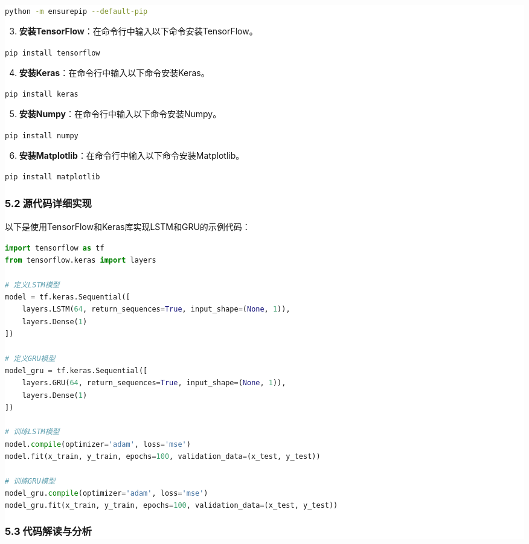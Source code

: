 ```bash
python -m ensurepip --default-pip
```

3. **安装TensorFlow**：在命令行中输入以下命令安装TensorFlow。

```bash
pip install tensorflow
```

4. **安装Keras**：在命令行中输入以下命令安装Keras。

```bash
pip install keras
```

5. **安装Numpy**：在命令行中输入以下命令安装Numpy。

```bash
pip install numpy
```

6. **安装Matplotlib**：在命令行中输入以下命令安装Matplotlib。

```bash
pip install matplotlib
```

### 5.2 源代码详细实现

以下是使用TensorFlow和Keras库实现LSTM和GRU的示例代码：

```python
import tensorflow as tf
from tensorflow.keras import layers

# 定义LSTM模型
model = tf.keras.Sequential([
    layers.LSTM(64, return_sequences=True, input_shape=(None, 1)),
    layers.Dense(1)
])

# 定义GRU模型
model_gru = tf.keras.Sequential([
    layers.GRU(64, return_sequences=True, input_shape=(None, 1)),
    layers.Dense(1)
])

# 训练LSTM模型
model.compile(optimizer='adam', loss='mse')
model.fit(x_train, y_train, epochs=100, validation_data=(x_test, y_test))

# 训练GRU模型
model_gru.compile(optimizer='adam', loss='mse')
model_gru.fit(x_train, y_train, epochs=100, validation_data=(x_test, y_test))
```

### 5.3 代码解读与分析
